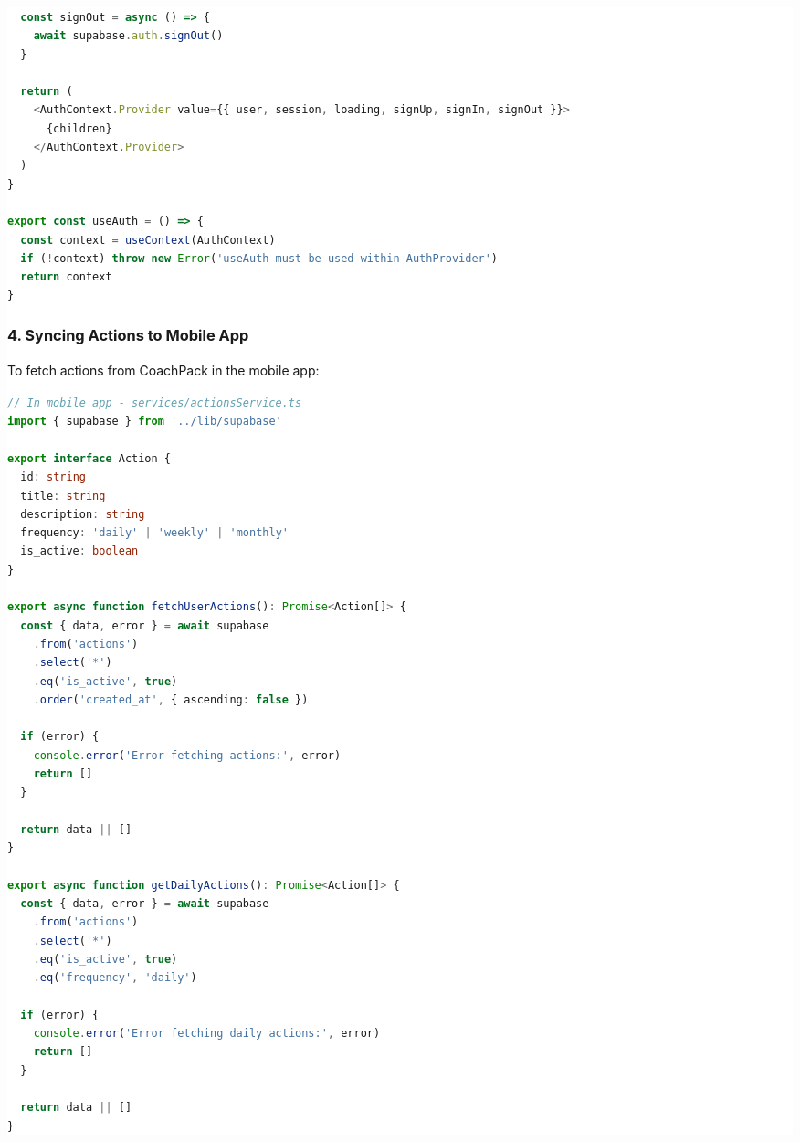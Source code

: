 ```typescript
  const signOut = async () => {
    await supabase.auth.signOut()
  }

  return (
    <AuthContext.Provider value={{ user, session, loading, signUp, signIn, signOut }}>
      {children}
    </AuthContext.Provider>
  )
}

export const useAuth = () => {
  const context = useContext(AuthContext)
  if (!context) throw new Error('useAuth must be used within AuthProvider')
  return context
}
```

### 4. Syncing Actions to Mobile App

To fetch actions from CoachPack in the mobile app:

```typescript
// In mobile app - services/actionsService.ts
import { supabase } from '../lib/supabase'

export interface Action {
  id: string
  title: string
  description: string
  frequency: 'daily' | 'weekly' | 'monthly'
  is_active: boolean
}

export async function fetchUserActions(): Promise<Action[]> {
  const { data, error } = await supabase
    .from('actions')
    .select('*')
    .eq('is_active', true)
    .order('created_at', { ascending: false })

  if (error) {
    console.error('Error fetching actions:', error)
    return []
  }

  return data || []
}

export async function getDailyActions(): Promise<Action[]> {
  const { data, error } = await supabase
    .from('actions')
    .select('*')
    .eq('is_active', true)
    .eq('frequency', 'daily')

  if (error) {
    console.error('Error fetching daily actions:', error)
    return []
  }

  return data || []
}

```